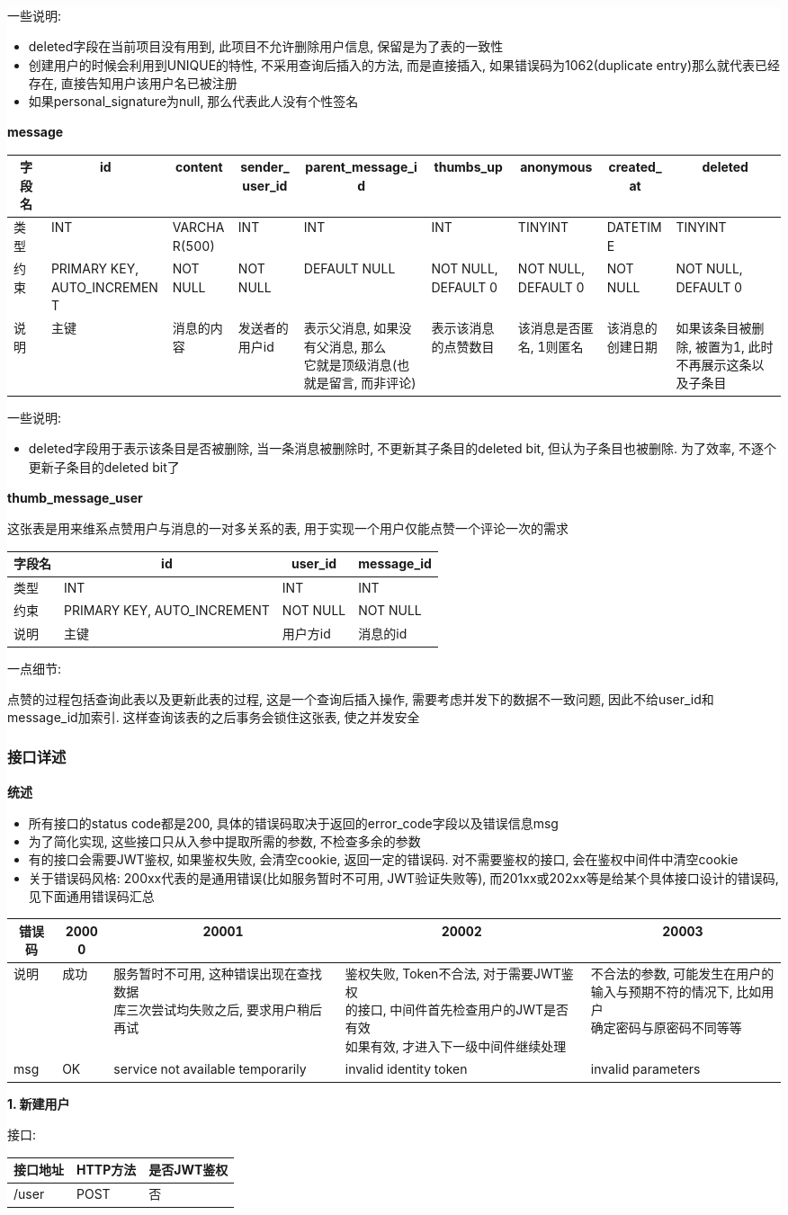 一些说明:

- deleted字段在当前项目没有用到, 此项目不允许删除用户信息, 保留是为了表的一致性
- 创建用户的时候会利用到UNIQUE的特性, 不采用查询后插入的方法, 而是直接插入, 如果错误码为1062(duplicate entry)那么就代表已经存在, 直接告知用户该用户名已被注册
- 如果personal_signature为null, 那么代表此人没有个性签名

**message**

| 字段名 | id                          | content      | sender_user_id | parent_message_id                                                          | thumbs_up            | anonymous               | created_at       | deleted                                                     |
| ------ | --------------------------- | ------------ | -------------- | -------------------------------------------------------------------------- | -------------------- | ----------------------- | ---------------- | ----------------------------------------------------------- |
| 类型   | INT                         | VARCHAR(500) | INT            | INT                                                                        | INT                  | TINYINT                 | DATETIME         | TINYINT                                                     |
| 约束   | PRIMARY KEY, AUTO_INCREMENT | NOT NULL     | NOT NULL       | DEFAULT NULL                                                               | NOT NULL, DEFAULT 0  | NOT NULL, DEFAULT 0     | NOT NULL         | NOT NULL, DEFAULT 0                                         |
| 说明   | 主键                        | 消息的内容   | 发送者的用户id | 表示父消息, 如果没有父消息, 那么<br />它就是顶级消息(也就是留言, 而非评论) | 表示该消息的点赞数目 | 该消息是否匿名, 1则匿名 | 该消息的创建日期 | 如果该条目被删除, 被置为1, 此时<br />不再展示这条以及子条目 |

一些说明:

- deleted字段用于表示该条目是否被删除, 当一条消息被删除时, 不更新其子条目的deleted bit, 但认为子条目也被删除. 为了效率, 不逐个更新子条目的deleted bit了

**thumb_message_user**

这张表是用来维系点赞用户与消息的一对多关系的表, 用于实现一个用户仅能点赞一个评论一次的需求

| 字段名 | id                          | user_id  | message_id |
| ------ | --------------------------- | -------- | ---------- |
| 类型   | INT                         | INT      | INT        |
| 约束   | PRIMARY KEY, AUTO_INCREMENT | NOT NULL | NOT NULL   |
| 说明   | 主键                        | 用户方id | 消息的id   |

一点细节:

点赞的过程包括查询此表以及更新此表的过程, 这是一个查询后插入操作, 需要考虑并发下的数据不一致问题, 因此不给user_id和message_id加索引. 这样查询该表的之后事务会锁住这张表, 使之并发安全

### 接口详述

**统述**

- 所有接口的status code都是200, 具体的错误码取决于返回的error_code字段以及错误信息msg
- 为了简化实现, 这些接口只从入参中提取所需的参数, 不检查多余的参数
- 有的接口会需要JWT鉴权, 如果鉴权失败, 会清空cookie, 返回一定的错误码. 对不需要鉴权的接口, 会在鉴权中间件中清空cookie
- 关于错误码风格: 200xx代表的是通用错误(比如服务暂时不可用, JWT验证失败等), 而201xx或202xx等是给某个具体接口设计的错误码, 见下面通用错误码汇总

| 错误码 | 20000 | 20001                                                                              | 20002                                                                                                                         | 20003                                                                                              |
| ------ | ----- | ---------------------------------------------------------------------------------- | ----------------------------------------------------------------------------------------------------------------------------- | -------------------------------------------------------------------------------------------------- |
| 说明   | 成功  | 服务暂时不可用, 这种错误出现在查找数据<br />库三次尝试均失败之后, 要求用户稍后再试 | 鉴权失败, Token不合法, 对于需要JWT鉴权<br />的接口, 中间件首先检查用户的JWT是否有效<br />如果有效, 才进入下一级中间件继续处理 | 不合法的参数, 可能发生在用户的<br />输入与预期不符的情况下, 比如用户<br />确定密码与原密码不同等等 |
| msg    | OK    | service not available temporarily                                                 | invalid identity token                                                                                                        | invalid parameters                                                                                 |

**1. 新建用户**

接口:

| 接口地址 | HTTP方法 | 是否JWT鉴权 |
| -------- | -------- | ----------- |
| /user    | POST     | 否          |
